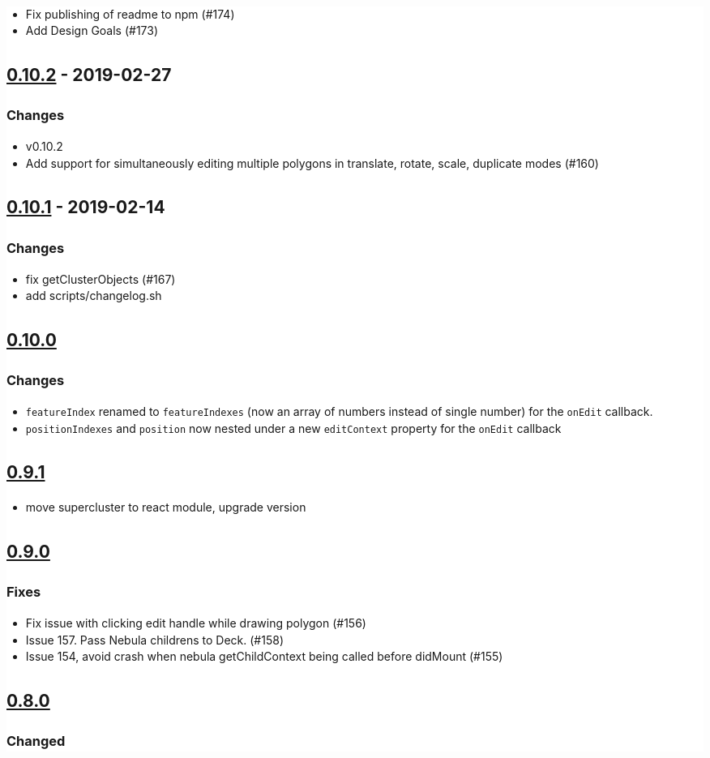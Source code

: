 - Fix publishing of readme to npm (#174)
- Add Design Goals (#173)

## [0.10.2](https://github.com/uber/nebula.gl/compare/v0.10.1...v0.10.2) - 2019-02-27

### Changes

- v0.10.2
- Add support for simultaneously editing multiple polygons in translate, rotate, scale, duplicate modes (#160)

## [0.10.1](https://github.com/uber/nebula.gl/compare/v0.10.0...v0.10.1) - 2019-02-14

### Changes

- fix getClusterObjects (#167)
- add scripts/changelog.sh

## [0.10.0](https://github.com/uber/nebula.gl/compare/v0.9.1...v0.10.0)

### Changes

- `featureIndex` renamed to `featureIndexes` (now an array of numbers instead of single number) for the `onEdit` callback.
- `positionIndexes` and `position` now nested under a new `editContext` property for the `onEdit` callback

## [0.9.1](https://github.com/uber/nebula.gl/compare/v0.9.0...v0.9.1)

- move supercluster to react module, upgrade version

## [0.9.0](https://github.com/uber/nebula.gl/compare/v0.8.0...v0.9.0)

### Fixes

- Fix issue with clicking edit handle while drawing polygon (#156)
- Issue 157. Pass Nebula childrens to Deck. (#158)
- Issue 154, avoid crash when nebula getChildContext being called before didMount (#155)

## [0.8.0](https://github.com/uber/nebula.gl/compare/v0.7.6...v0.8.0)

### Changed
